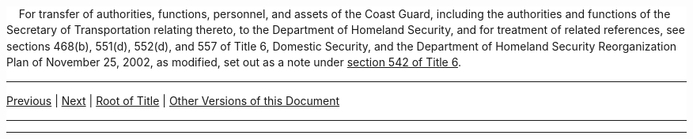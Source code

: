     For transfer of authorities, functions, personnel, and assets of the Coast Guard, including the authorities and functions of the Secretary of Transportation relating thereto, to the Department of Homeland Security, and for treatment of related references, see sections 468(b), 551(d), 552(d), and 557 of Title 6, Domestic Security, and the Department of Homeland Security Reorganization Plan of November 25, 2002, as modified, set out as a note under [section 542 of Title 6][/us/usc/t6/s542].

----------

[Previous](./../../../../../..//us/usc/t19/ch4/stIII/ptV/m__us_usc_t19_s1613a.md) | [Next](./../../../../../..//us/usc/t19/ch4/stIII/ptV/m__us_usc_t19_s1614.md) | [Root of Title](./../../../../../../) | [Other Versions of this Document](https://publicdocs.github.io/go/links?ns=uslm&ref=%2Fus%2Fusc%2Ft19%2Fs1613b)

----------
----------

[/us/usc/t19/s1619]: https://publicdocs.github.io/go/links?ns=uslm&ref=%2Fus%2Fusc%2Ft19%2Fs1619
[/us/usc/t19/s1612/b]: https://publicdocs.github.io/go/links?ns=uslm&ref=%2Fus%2Fusc%2Ft19%2Fs1612%2Fb
[/us/usc/t19/s1616a/c]: https://publicdocs.github.io/go/links?ns=uslm&ref=%2Fus%2Fusc%2Ft19%2Fs1616a%2Fc
[/us/usc/t18/s981]: https://publicdocs.github.io/go/links?ns=uslm&ref=%2Fus%2Fusc%2Ft18%2Fs981
[/us/usc/t19/s1619]: https://publicdocs.github.io/go/links?ns=uslm&ref=%2Fus%2Fusc%2Ft19%2Fs1619
[/us/act/1930-06-17/ch497]: https://publicdocs.github.io/go/links?ns=uslm&ref=%2Fus%2Fact%2F1930-06-17%2Fch497
[/us/pl/98/573/s213/a/11]: https://publicdocs.github.io/go/links?ns=uslm&ref=%2Fus%2Fpl%2F98%2F573%2Fs213%2Fa%2F11
[/us/stat/98/2986]: https://publicdocs.github.io/go/links?ns=uslm&ref=%2Fus%2Fstat%2F98%2F2986
[/us/pl/99/570/s1152/b/2]: https://publicdocs.github.io/go/links?ns=uslm&ref=%2Fus%2Fpl%2F99%2F570%2Fs1152%2Fb%2F2
[/us/stat/100/3207-12]: https://publicdocs.github.io/go/links?ns=uslm&ref=%2Fus%2Fstat%2F100%2F3207-12
[/us/pl/100/71/s101]: https://publicdocs.github.io/go/links?ns=uslm&ref=%2Fus%2Fpl%2F100%2F71%2Fs101
[/us/stat/101/438]: https://publicdocs.github.io/go/links?ns=uslm&ref=%2Fus%2Fstat%2F101%2F438
[/us/pl/100/202/s101/m]: https://publicdocs.github.io/go/links?ns=uslm&ref=%2Fus%2Fpl%2F100%2F202%2Fs101%2Fm
[/us/stat/101/1329-390]: https://publicdocs.github.io/go/links?ns=uslm&ref=%2Fus%2Fstat%2F101%2F1329-390
[/us/pl/100/418/s1912]: https://publicdocs.github.io/go/links?ns=uslm&ref=%2Fus%2Fpl%2F100%2F418%2Fs1912
[/us/stat/102/1320]: https://publicdocs.github.io/go/links?ns=uslm&ref=%2Fus%2Fstat%2F102%2F1320
[/us/pl/100/690/s7364]: https://publicdocs.github.io/go/links?ns=uslm&ref=%2Fus%2Fpl%2F100%2F690%2Fs7364
[/us/stat/102/4475]: https://publicdocs.github.io/go/links?ns=uslm&ref=%2Fus%2Fstat%2F102%2F4475
[/us/pl/101/382/s121]: https://publicdocs.github.io/go/links?ns=uslm&ref=%2Fus%2Fpl%2F101%2F382%2Fs121
[/us/stat/104/640]: https://publicdocs.github.io/go/links?ns=uslm&ref=%2Fus%2Fstat%2F104%2F640
[/us/pl/101/508/s10012/a]: https://publicdocs.github.io/go/links?ns=uslm&ref=%2Fus%2Fpl%2F101%2F508%2Fs10012%2Fa
[/us/stat/104/1388-390]: https://publicdocs.github.io/go/links?ns=uslm&ref=%2Fus%2Fstat%2F104%2F1388-390
[/us/pl/104/316/s110/a]: https://publicdocs.github.io/go/links?ns=uslm&ref=%2Fus%2Fpl%2F104%2F316%2Fs110%2Fa
[/us/stat/110/3832]: https://publicdocs.github.io/go/links?ns=uslm&ref=%2Fus%2Fstat%2F110%2F3832
[/us/pl/98/473/s317]: https://publicdocs.github.io/go/links?ns=uslm&ref=%2Fus%2Fpl%2F98%2F473%2Fs317
[/us/stat/98/2054]: https://publicdocs.github.io/go/links?ns=uslm&ref=%2Fus%2Fstat%2F98%2F2054
[/us/usc/t19/s1613a]: https://publicdocs.github.io/go/links?ns=uslm&ref=%2Fus%2Fusc%2Ft19%2Fs1613a
[/us/pl/104/316]: https://publicdocs.github.io/go/links?ns=uslm&ref=%2Fus%2Fpl%2F104%2F316
[/us/pl/101/382/s121/1]: https://publicdocs.github.io/go/links?ns=uslm&ref=%2Fus%2Fpl%2F101%2F382%2Fs121%2F1
[/us/pl/101/382/s121/2]: https://publicdocs.github.io/go/links?ns=uslm&ref=%2Fus%2Fpl%2F101%2F382%2Fs121%2F2
[/us/pl/101/382/s121/3]: https://publicdocs.github.io/go/links?ns=uslm&ref=%2Fus%2Fpl%2F101%2F382%2Fs121%2F3
[/us/pl/101/382/s121/4/B/i]: https://publicdocs.github.io/go/links?ns=uslm&ref=%2Fus%2Fpl%2F101%2F382%2Fs121%2F4%2FB%2Fi
[/us/pl/101/382/s121/4/A]: https://publicdocs.github.io/go/links?ns=uslm&ref=%2Fus%2Fpl%2F101%2F382%2Fs121%2F4%2FA
[/us/pl/101/382/s121/5]: https://publicdocs.github.io/go/links?ns=uslm&ref=%2Fus%2Fpl%2F101%2F382%2Fs121%2F5
[/us/pl/101/508/s10012/a/1]: https://publicdocs.github.io/go/links?ns=uslm&ref=%2Fus%2Fpl%2F101%2F508%2Fs10012%2Fa%2F1
[/us/pl/101/508/s10012/a/2]: https://publicdocs.github.io/go/links?ns=uslm&ref=%2Fus%2Fpl%2F101%2F508%2Fs10012%2Fa%2F2
[/us/pl/100/690]: https://publicdocs.github.io/go/links?ns=uslm&ref=%2Fus%2Fpl%2F100%2F690
[/us/pl/100/418/s1912/2]: https://publicdocs.github.io/go/links?ns=uslm&ref=%2Fus%2Fpl%2F100%2F418%2Fs1912%2F2
[/us/pl/100/418/s1912/1]: https://publicdocs.github.io/go/links?ns=uslm&ref=%2Fus%2Fpl%2F100%2F418%2Fs1912%2F1
[/us/pl/100/71]: https://publicdocs.github.io/go/links?ns=uslm&ref=%2Fus%2Fpl%2F100%2F71
[/us/pl/99/570/s1152/b/2]: https://publicdocs.github.io/go/links?ns=uslm&ref=%2Fus%2Fpl%2F99%2F570%2Fs1152%2Fb%2F2
[/us/pl/100/202]: https://publicdocs.github.io/go/links?ns=uslm&ref=%2Fus%2Fpl%2F100%2F202
[/us/pl/99/570/s1152/b/2]: https://publicdocs.github.io/go/links?ns=uslm&ref=%2Fus%2Fpl%2F99%2F570%2Fs1152%2Fb%2F2
[/us/pl/100/71]: https://publicdocs.github.io/go/links?ns=uslm&ref=%2Fus%2Fpl%2F100%2F71
[/us/pl/99/570/s3142/a/1/A]: https://publicdocs.github.io/go/links?ns=uslm&ref=%2Fus%2Fpl%2F99%2F570%2Fs3142%2Fa%2F1%2FA
[/us/pl/99/570/s3142/a/1/B]: https://publicdocs.github.io/go/links?ns=uslm&ref=%2Fus%2Fpl%2F99%2F570%2Fs3142%2Fa%2F1%2FB
[/us/pl/99/570/s3142/a/1/C]: https://publicdocs.github.io/go/links?ns=uslm&ref=%2Fus%2Fpl%2F99%2F570%2Fs3142%2Fa%2F1%2FC
[/us/pl/99/570/s3142/a/2]: https://publicdocs.github.io/go/links?ns=uslm&ref=%2Fus%2Fpl%2F99%2F570%2Fs3142%2Fa%2F2

[/us/pl/101/508/s10012/c]: https://publicdocs.github.io/go/links?ns=uslm&ref=%2Fus%2Fpl%2F101%2F508%2Fs10012%2Fc
[/us/pl/99/570/s3142/b]: https://publicdocs.github.io/go/links?ns=uslm&ref=%2Fus%2Fpl%2F99%2F570%2Fs3142%2Fb
[/us/stat/100/3207-94]: https://publicdocs.github.io/go/links?ns=uslm&ref=%2Fus%2Fstat%2F100%2F3207-94
[/us/pl/98/573/s214/e]: https://publicdocs.github.io/go/links?ns=uslm&ref=%2Fus%2Fpl%2F98%2F573%2Fs214%2Fe
[/us/usc/t19/s1304]: https://publicdocs.github.io/go/links?ns=uslm&ref=%2Fus%2Fusc%2Ft19%2Fs1304
[/us/pl/101/382]: https://publicdocs.github.io/go/links?ns=uslm&ref=%2Fus%2Fpl%2F101%2F382
[/us/pl/99/570/s1152/b]: https://publicdocs.github.io/go/links?ns=uslm&ref=%2Fus%2Fpl%2F99%2F570%2Fs1152%2Fb
[/us/usc/t6/s542]: https://publicdocs.github.io/go/links?ns=uslm&ref=%2Fus%2Fusc%2Ft6%2Fs542
[/us/usc/t6/s542]: https://publicdocs.github.io/go/links?ns=uslm&ref=%2Fus%2Fusc%2Ft6%2Fs542
